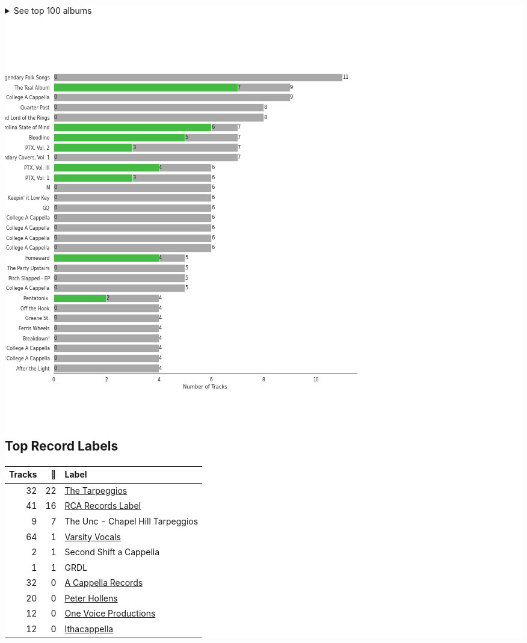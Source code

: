 
<details><summary>See top 100 albums</summary></details>


![Bar chart of top 30 albums](../../images/playlists/a_cappella/albums.png)

## Top Record Labels

| Tracks | 💚 | Label |
|---:|---:|:---|
| 32 | 22 | [The Tarpeggios](../../labels/the_tarpeggios/overview.md) |
| 41 | 16 | [RCA Records Label](../../labels/rca_records_label/overview.md) |
| 9 | 7 | The Unc - Chapel Hill Tarpeggios |
| 64 | 1 | [Varsity Vocals](../../labels/varsity_vocals/overview.md) |
| 2 | 1 | Second Shift a Cappella |
| 1 | 1 | GRDL |
| 32 | 0 | [A Cappella Records](../../labels/a_cappella_records/overview.md) |
| 20 | 0 | [Peter Hollens](../../labels/peter_hollens/overview.md) |
| 12 | 0 | [One Voice Productions](../../labels/one_voice_productions/overview.md) |
| 12 | 0 | [Ithacappella](../../labels/ithacappella/overview.md) |
